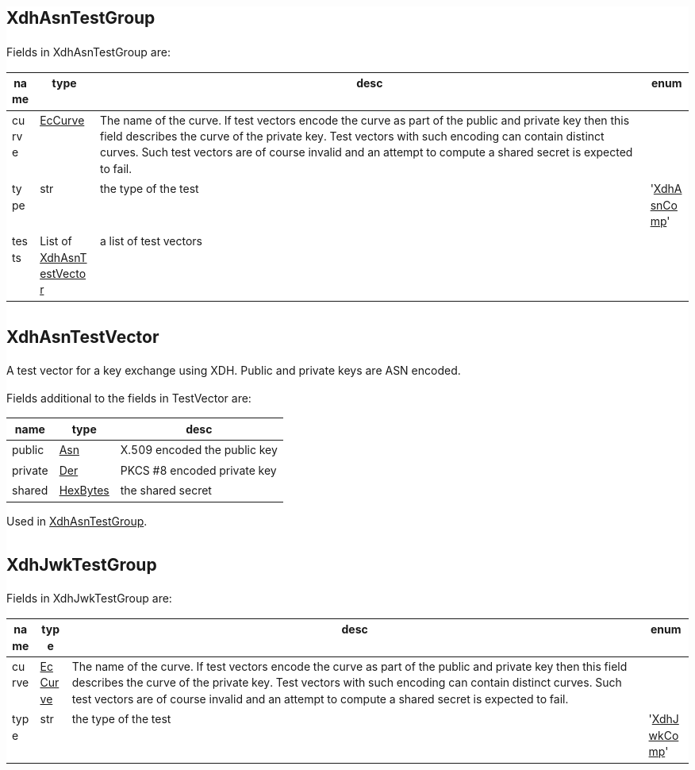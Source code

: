 ## XdhAsnTestGroup

Fields in XdhAsnTestGroup are:

**name** | **type**                                              | **desc**                                                                                                                                                                                                                                                                                                                  | **enum**
-------- | ----------------------------------------------------- | ------------------------------------------------------------------------------------------------------------------------------------------------------------------------------------------------------------------------------------------------------------------------------------------------------------------------- | --------
curve    | [EcCurve](formats.md#elliptic-curves)                 | The name of the curve. If test vectors encode the curve as part of the public and private key then this field describes the curve of the private key. Test vectors with such encoding can contain distinct curves. Such test vectors are of course invalid and an attempt to compute a shared secret is expected to fail. |
type     | str                                                   | the type of the test                                                                                                                                                                                                                                                                                                      | '[XdhAsnComp](files.md#xdhasncomp)'
tests    | List of [XdhAsnTestVector](types.md#xdhasntestvector) | a list of test vectors                                                                                                                                                                                                                                                                                                    |

## XdhAsnTestVector

A test vector for a key exchange using XDH. Public and private keys are ASN
encoded.

Fields additional to the fields in TestVector are:

**name** | **type**                          | **desc**
-------- | --------------------------------- | ----------------------------
public   | [Asn](formats.md#data-types)      | X.509 encoded the public key
private  | [Der](formats.md#data-types)      | PKCS #8 encoded private key
shared   | [HexBytes](formats.md#data-types) | the shared secret

Used in [XdhAsnTestGroup](#xdhasntestgroup).

## XdhJwkTestGroup

Fields in XdhJwkTestGroup are:

**name** | **type**                                              | **desc**                                                                                                                                                                                                                                                                                                                  | **enum**
-------- | ----------------------------------------------------- | ------------------------------------------------------------------------------------------------------------------------------------------------------------------------------------------------------------------------------------------------------------------------------------------------------------------------- | --------
curve    | [EcCurve](formats.md#elliptic-curves)                 | The name of the curve. If test vectors encode the curve as part of the public and private key then this field describes the curve of the private key. Test vectors with such encoding can contain distinct curves. Such test vectors are of course invalid and an attempt to compute a shared secret is expected to fail. |
type     | str                                                   | the type of the test                                                                                                                                                                                                                                                                                                      | '[XdhJwkComp](files.md#xdhjwkcomp)'